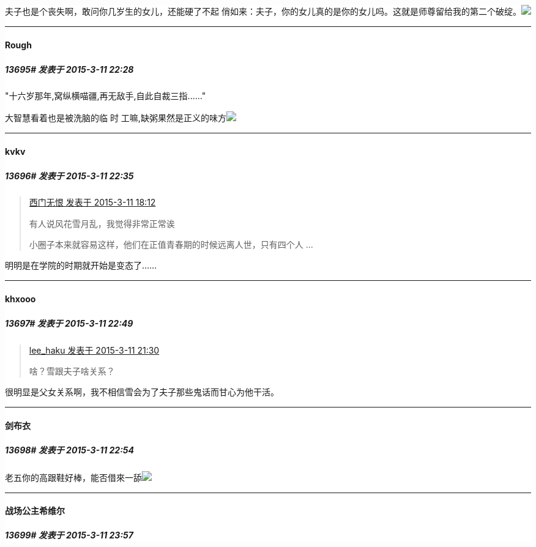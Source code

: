 夫子也是个丧失啊，敢问你几岁生的女儿，还能硬了不起</blockquote>
俏如来：夫子，你的女儿真的是你的女儿吗。这就是师尊留给我的第二个破绽。<img src="https://static.saraba1st.com/image/smiley/face/86.gif" referrerpolicy="no-referrer">


-----

####  Rough  
##### 13695#       发表于 2015-3-11 22:28


"十六岁那年,窝纵横喵疆,再无敌手,自此自裁三指......"


大智慧看着也是被洗脑的临 时 工嘛,缺粥果然是正义的味方<img src="https://static.saraba1st.com/image/smiley/face/86.gif" referrerpolicy="no-referrer">


-----

####  kvkv  
##### 13696#       发表于 2015-3-11 22:35


<blockquote><a href="httphttps://bbs.saraba1st.com/2b/forum.php?mod=redirect&amp;goto=findpost&amp;pid=28318393&amp;ptid=346283" target="_blank">西门无恨 发表于 2015-3-11 18:12</a>

有人说风花雪月乱，我觉得非常正常诶

小圈子本来就容易这样，他们在正值青春期的时候远离人世，只有四个人 ...</blockquote>
明明是在学院的时期就开始是变态了……


-----

####  khxooo  
##### 13697#       发表于 2015-3-11 22:49


<blockquote><a href="httphttps://bbs.saraba1st.com/2b/forum.php?mod=redirect&amp;goto=findpost&amp;pid=28320003&amp;ptid=346283" target="_blank">lee_haku 发表于 2015-3-11 21:30</a>

啥？雪跟夫子啥关系？</blockquote>
很明显是父女关系啊，我不相信雪会为了夫子那些鬼话而甘心为他干活。


-----

####  剑布衣  
##### 13698#       发表于 2015-3-11 22:54


老五你的高跟鞋好棒，能否借來一舔<img src="https://static.saraba1st.com/image/smiley/face/34.gif" referrerpolicy="no-referrer">


-----

####  战场公主希维尔  
##### 13699#       发表于 2015-3-11 23:57
